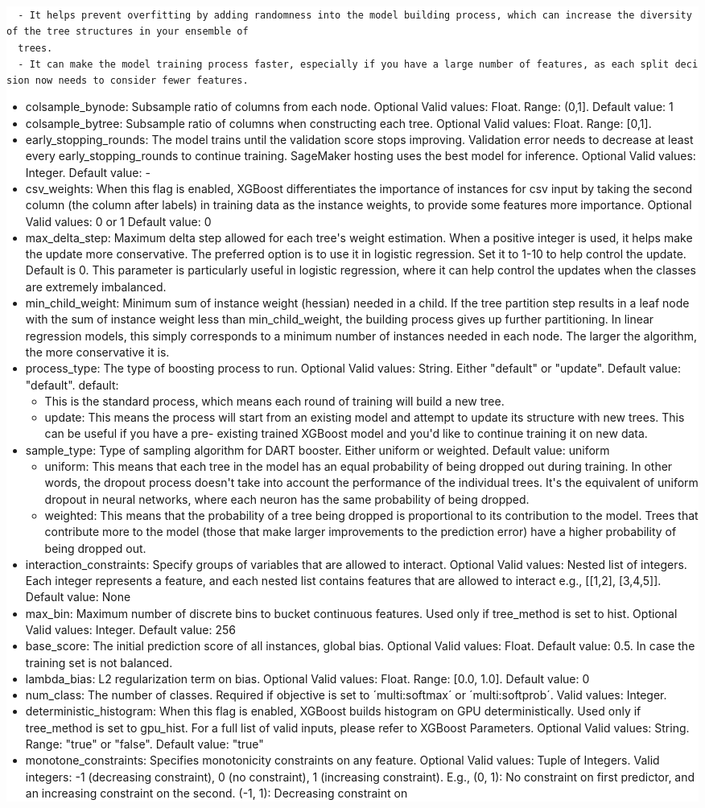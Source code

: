       - It helps prevent overfitting by adding randomness into the model building process, which can increase the diversity of the tree structures in your ensemble of 
      trees.
      - It can make the model training process faster, especially if you have a large number of features, as each split decision now needs to consider fewer features.
- colsample_bynode: Subsample ratio of columns from each node. Optional Valid values: Float. Range: (0,1]. Default value: 1
- colsample_bytree: Subsample ratio of columns when constructing each tree. Optional Valid values: Float. Range: [0,1].
- early_stopping_rounds: The model trains until the validation score stops improving. Validation error needs to decrease at least every early_stopping_rounds to 
continue training. SageMaker hosting uses the best model for inference. Optional Valid values: Integer. Default value: -
- csv_weights: When this flag is enabled, XGBoost differentiates the importance of instances for csv input by taking the second column (the column after labels) in 
training data as the instance weights, to provide some features more importance. Optional Valid values: 0 or 1 Default value: 0
- max_delta_step: Maximum delta step allowed for each tree's weight estimation. When a positive integer is used, it helps make the update more conservative. The 
preferred option is to use it in logistic regression. Set it to 1-10 to help control the update. Default is 0. This parameter is particularly useful in logistic 
regression, where it can help control the updates when the classes are extremely imbalanced. 
- min_child_weight: Minimum sum of instance weight (hessian) needed in a child. If the tree partition step results in a leaf node with the sum of instance weight less 
than min_child_weight, the building process gives up further partitioning. In linear regression models, this simply corresponds to a minimum number of instances 
needed in each node. The larger the algorithm, the more conservative it is.
- process_type: The type of boosting process to run. Optional Valid values: String. Either "default" or "update". Default value: "default". default: 
   - This is the standard process, which means each round of training will build a new tree.
   - update: This means the process will start from an existing model and attempt to update its structure with new trees. This can be useful if you have a pre-
   existing trained XGBoost model and you'd like to continue training it on new data.
- sample_type: Type of sampling algorithm for DART booster. Either uniform or weighted. Default value: uniform
   - uniform: This means that each tree in the model has an equal probability of being dropped out during training. In other words, the dropout process doesn't take 
   into account the performance of the individual trees. It's the equivalent of uniform dropout in neural networks, where each neuron has the same probability of 
   being dropped.
   - weighted: This means that the probability of a tree being dropped is proportional to its contribution to the model. Trees that contribute more to the model 
   (those that make larger improvements to the prediction error) have a higher probability of being dropped out.
- interaction_constraints: Specify groups of variables that are allowed to interact. Optional Valid values: Nested list of integers. Each integer represents a 
feature, and each nested list contains features that are allowed to interact e.g., [[1,2], [3,4,5]]. Default value: None
- max_bin: Maximum number of discrete bins to bucket continuous features. Used only if tree_method is set to hist. Optional Valid values: Integer. Default value: 256
- base_score: The initial prediction score of all instances, global bias. Optional Valid values: Float. Default value: 0.5. In case the training set is not balanced.
- lambda_bias: L2 regularization term on bias. Optional Valid values: Float. Range: [0.0, 1.0]. Default value: 0
- num_class: The number of classes. Required if objective is set to ´multi:softmax´ or ´multi:softprob´. Valid values: Integer.
- deterministic_histogram: When this flag is enabled, XGBoost builds histogram on GPU deterministically. Used only if tree_method is set to gpu_hist. For a full list 
of valid inputs, please refer to XGBoost Parameters. Optional Valid values: String. Range: "true" or "false". Default value: "true"
- monotone_constraints: Specifies monotonicity constraints on any feature. Optional Valid values: Tuple of Integers. Valid integers: -1 (decreasing constraint), 0 (no 
constraint), 1 (increasing constraint). E.g., (0, 1): No constraint on first predictor, and an increasing constraint on the second. (-1, 1): Decreasing constraint on 